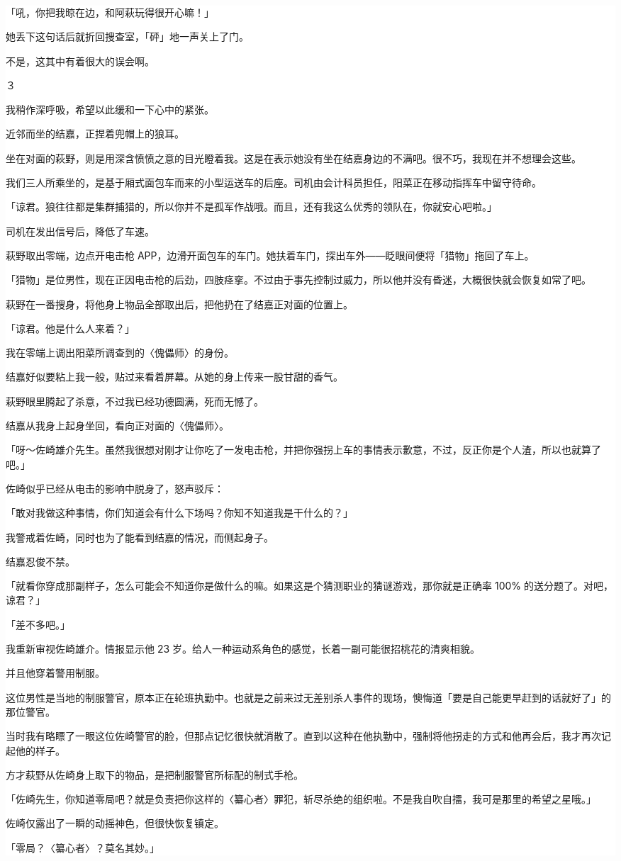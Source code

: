 「吼，你把我晾在边，和阿萩玩得很开心嘛！」

她丢下这句话后就折回搜查室，「砰」地一声关上了门。

不是，这其中有着很大的误会啊。

３

我稍作深呼吸，希望以此缓和一下心中的紧张。

近邻而坐的结嘉，正捏着兜帽上的狼耳。

坐在对面的萩野，则是用深含愤愤之意的目光瞪着我。这是在表示她没有坐在结嘉身边的不满吧。很不巧，我现在并不想理会这些。

我们三人所乘坐的，是基于厢式面包车而来的小型运送车的后座。司机由会计科员担任，阳菜正在移动指挥车中留守待命。

「谅君。狼往往都是集群捕猎的，所以你并不是孤军作战哦。而且，还有我这么优秀的领队在，你就安心吧啦。」

司机在发出信号后，降低了车速。

萩野取出零端，边点开电击枪 APP，边滑开面包车的车门。她扶着车门，探出车外——眨眼间便将「猎物」拖回了车上。

「猎物」是位男性，现在正因电击枪的后劲，四肢痉挛。不过由于事先控制过威力，所以他并没有昏迷，大概很快就会恢复如常了吧。

萩野在一番搜身，将他身上物品全部取出后，把他扔在了结嘉正对面的位置上。

「谅君。他是什么人来着？」

我在零端上调出阳菜所调查到的〈傀儡师〉的身份。

结嘉好似要粘上我一般，贴过来看着屏幕。从她的身上传来一股甘甜的香气。

萩野眼里腾起了杀意，不过我已经功德圆满，死而无憾了。

结嘉从我身上起身坐回，看向正对面的〈傀儡师〉。

「呀～佐崎雄介先生。虽然我很想对刚才让你吃了一发电击枪，并把你强拐上车的事情表示歉意，不过，反正你是个人渣，所以也就算了吧。」

佐崎似乎已经从电击的影响中脱身了，怒声驳斥：

「敢对我做这种事情，你们知道会有什么下场吗？你知不知道我是干什么的？」

我警戒着佐崎，同时也为了能看到结嘉的情况，而侧起身子。

结嘉忍俊不禁。

「就看你穿成那副样子，怎么可能会不知道你是做什么的嘛。如果这是个猜测职业的猜谜游戏，那你就是正确率 100% 的送分题了。对吧，谅君？」

「差不多吧。」

我重新审视佐崎雄介。情报显示他 23 岁。给人一种运动系角色的感觉，长着一副可能很招桃花的清爽相貌。

并且他穿着警用制服。

这位男性是当地的制服警官，原本正在轮班执勤中。也就是之前来过无差别杀人事件的现场，懊悔道「要是自己能更早赶到的话就好了」的那位警官。

当时我有略瞟了一眼这位佐崎警官的脸，但那点记忆很快就消散了。直到以这种在他执勤中，强制将他拐走的方式和他再会后，我才再次记起他的样子。

方才萩野从佐崎身上取下的物品，是把制服警官所标配的制式手枪。

「佐崎先生，你知道零局吧？就是负责把你这样的〈纂心者〉罪犯，斩尽杀绝的组织啦。不是我自吹自擂，我可是那里的希望之星哦。」

佐崎仅露出了一瞬的动摇神色，但很快恢复镇定。

「零局？〈纂心者〉？莫名其妙。」
